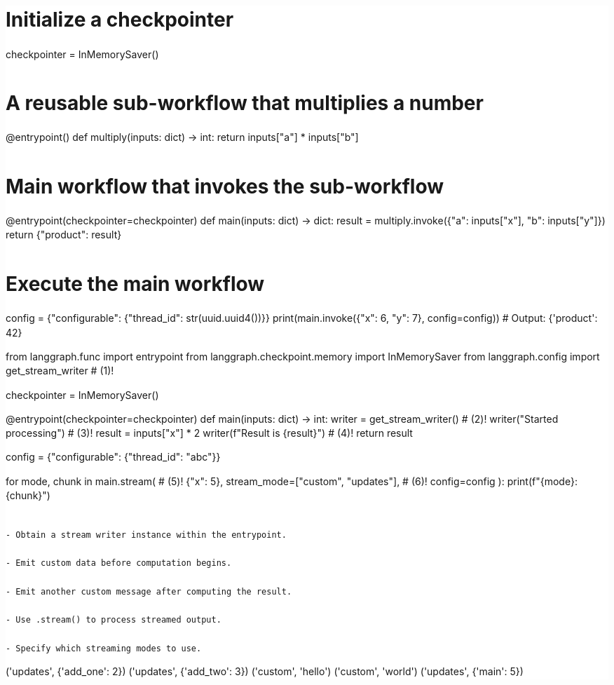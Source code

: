 # Initialize a checkpointer
checkpointer = InMemorySaver()

# A reusable sub-workflow that multiplies a number
@entrypoint()
def multiply(inputs: dict) -> int:
    return inputs["a"] * inputs["b"]

# Main workflow that invokes the sub-workflow
@entrypoint(checkpointer=checkpointer)
def main(inputs: dict) -> dict:
    result = multiply.invoke({"a": inputs["x"], "b": inputs["y"]})
    return {"product": result}

# Execute the main workflow
config = {"configurable": {"thread_id": str(uuid.uuid4())}}
print(main.invoke({"x": 6, "y": 7}, config=config))  # Output: {'product': 42}

``` ## Streaming[¶](#streaming) The **Functional API** uses the same streaming mechanism as the **Graph API**. Please read the [streaming guide](../../concepts/streaming/) section for more details. Example of using the streaming API to stream both updates and custom data. *API Reference: [entrypoint](https://langchain-ai.github.io/langgraph/reference/func/#langgraph.func.entrypoint) | [InMemorySaver](https://langchain-ai.github.io/langgraph/reference/checkpoints/#langgraph.checkpoint.memory.InMemorySaver) | [get_stream_writer](https://langchain-ai.github.io/langgraph/reference/config/#langgraph.config.get_stream_writer)*

```
from langgraph.func import entrypoint
from langgraph.checkpoint.memory import InMemorySaver
from langgraph.config import get_stream_writer # (1)!

checkpointer = InMemorySaver()

@entrypoint(checkpointer=checkpointer)
def main(inputs: dict) -> int:
    writer = get_stream_writer() # (2)!
    writer("Started processing") # (3)!
    result = inputs["x"] * 2
    writer(f"Result is {result}") # (4)!
    return result

config = {"configurable": {"thread_id": "abc"}}

for mode, chunk in main.stream( # (5)!
    {"x": 5},
    stream_mode=["custom", "updates"], # (6)!
    config=config
):
    print(f"{mode}: {chunk}")

``` Import get_stream_writer from langgraph.config.

- Obtain a stream writer instance within the entrypoint.

- Emit custom data before computation begins.

- Emit another custom message after computing the result.

- Use .stream() to process streamed output.

- Specify which streaming modes to use.

```
('updates', {'add_one': 2})
('updates', {'add_two': 3})
('custom', 'hello')
('custom', 'world')
('updates', {'main': 5})